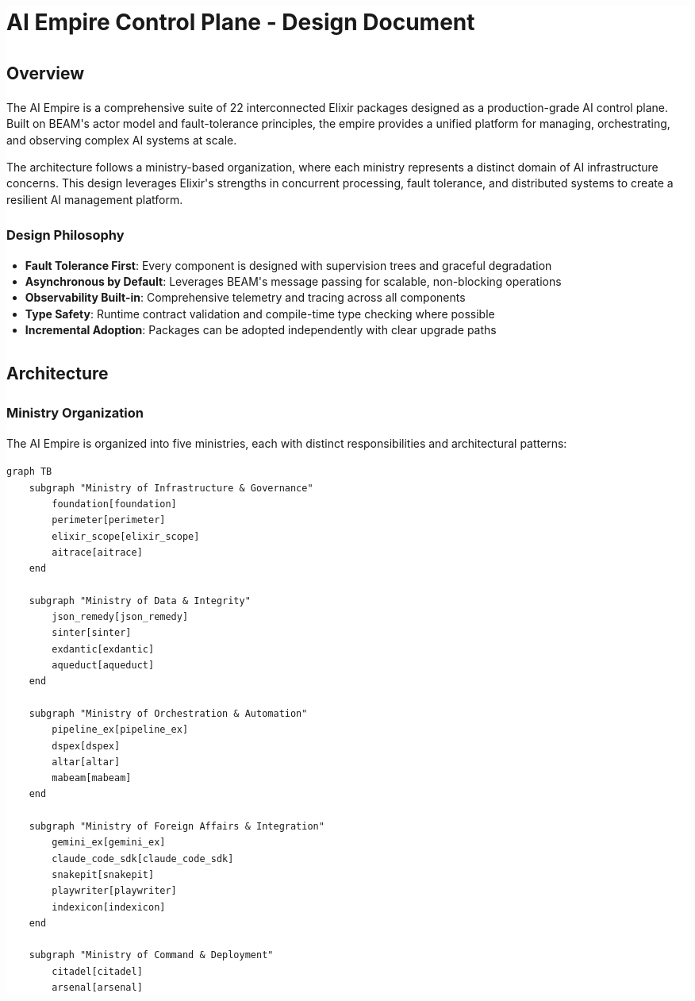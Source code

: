 # AI Empire Control Plane - Design Document

## Overview

The AI Empire is a comprehensive suite of 22 interconnected Elixir packages designed as a production-grade AI control plane. Built on BEAM's actor model and fault-tolerance principles, the empire provides a unified platform for managing, orchestrating, and observing complex AI systems at scale.

The architecture follows a ministry-based organization, where each ministry represents a distinct domain of AI infrastructure concerns. This design leverages Elixir's strengths in concurrent processing, fault tolerance, and distributed systems to create a resilient AI management platform.

### Design Philosophy

- **Fault Tolerance First**: Every component is designed with supervision trees and graceful degradation
- **Asynchronous by Default**: Leverages BEAM's message passing for scalable, non-blocking operations  
- **Observability Built-in**: Comprehensive telemetry and tracing across all components
- **Type Safety**: Runtime contract validation and compile-time type checking where possible
- **Incremental Adoption**: Packages can be adopted independently with clear upgrade paths

## Architecture

### Ministry Organization

The AI Empire is organized into five ministries, each with distinct responsibilities and architectural patterns:

```mermaid
graph TB
    subgraph "Ministry of Infrastructure & Governance"
        foundation[foundation]
        perimeter[perimeter]
        elixir_scope[elixir_scope]
        aitrace[aitrace]
    end
    
    subgraph "Ministry of Data & Integrity"
        json_remedy[json_remedy]
        sinter[sinter]
        exdantic[exdantic]
        aqueduct[aqueduct]
    end
    
    subgraph "Ministry of Orchestration & Automation"
        pipeline_ex[pipeline_ex]
        dspex[dspex]
        altar[altar]
        mabeam[mabeam]
    end
    
    subgraph "Ministry of Foreign Affairs & Integration"
        gemini_ex[gemini_ex]
        claude_code_sdk[claude_code_sdk]
        snakepit[snakepit]
        playwriter[playwriter]
        indexicon[indexicon]
    end
    
    subgraph "Ministry of Command & Deployment"
        citadel[citadel]
        arsenal[arsenal]
```